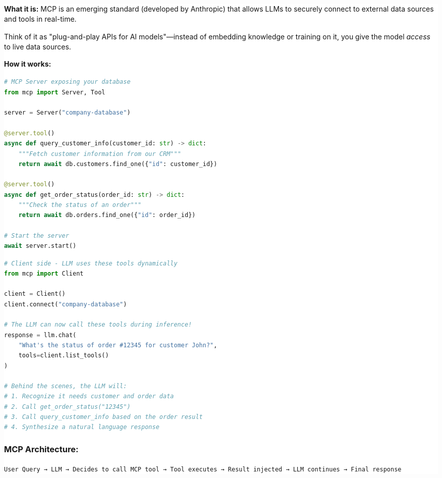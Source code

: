 **What it is:** MCP is an emerging standard (developed by Anthropic) that allows LLMs to securely connect to external data sources and tools in real-time.

Think of it as "plug-and-play APIs for AI models"—instead of embedding knowledge or training on it, you give the model *access* to live data sources.

**How it works:**

```python
# MCP Server exposing your database
from mcp import Server, Tool

server = Server("company-database")

@server.tool()
async def query_customer_info(customer_id: str) -> dict:
    """Fetch customer information from our CRM"""
    return await db.customers.find_one({"id": customer_id})

@server.tool()
async def get_order_status(order_id: str) -> dict:
    """Check the status of an order"""
    return await db.orders.find_one({"id": order_id})

# Start the server
await server.start()
```

```python
# Client side - LLM uses these tools dynamically
from mcp import Client

client = Client()
client.connect("company-database")

# The LLM can now call these tools during inference!
response = llm.chat(
    "What's the status of order #12345 for customer John?",
    tools=client.list_tools()
)

# Behind the scenes, the LLM will:
# 1. Recognize it needs customer and order data
# 2. Call get_order_status("12345")
# 3. Call query_customer_info based on the order result
# 4. Synthesize a natural language response
```

### MCP Architecture:
```
User Query → LLM → Decides to call MCP tool → Tool executes → Result injected → LLM continues → Final response
```

